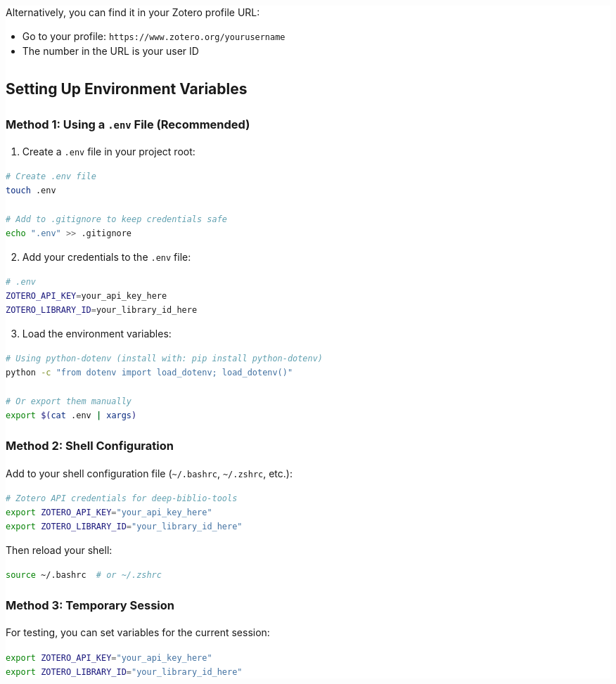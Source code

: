 Alternatively, you can find it in your Zotero profile URL:
- Go to your profile: `https://www.zotero.org/yourusername`
- The number in the URL is your user ID

## Setting Up Environment Variables

### Method 1: Using a `.env` File (Recommended)

1. Create a `.env` file in your project root:

```bash
# Create .env file
touch .env

# Add to .gitignore to keep credentials safe
echo ".env" >> .gitignore
```

2. Add your credentials to the `.env` file:

```bash
# .env
ZOTERO_API_KEY=your_api_key_here
ZOTERO_LIBRARY_ID=your_library_id_here
```

3. Load the environment variables:

```bash
# Using python-dotenv (install with: pip install python-dotenv)
python -c "from dotenv import load_dotenv; load_dotenv()"

# Or export them manually
export $(cat .env | xargs)
```

### Method 2: Shell Configuration

Add to your shell configuration file (`~/.bashrc`, `~/.zshrc`, etc.):

```bash
# Zotero API credentials for deep-biblio-tools
export ZOTERO_API_KEY="your_api_key_here"
export ZOTERO_LIBRARY_ID="your_library_id_here"
```

Then reload your shell:

```bash
source ~/.bashrc  # or ~/.zshrc
```

### Method 3: Temporary Session

For testing, you can set variables for the current session:

```bash
export ZOTERO_API_KEY="your_api_key_here"
export ZOTERO_LIBRARY_ID="your_library_id_here"
```
